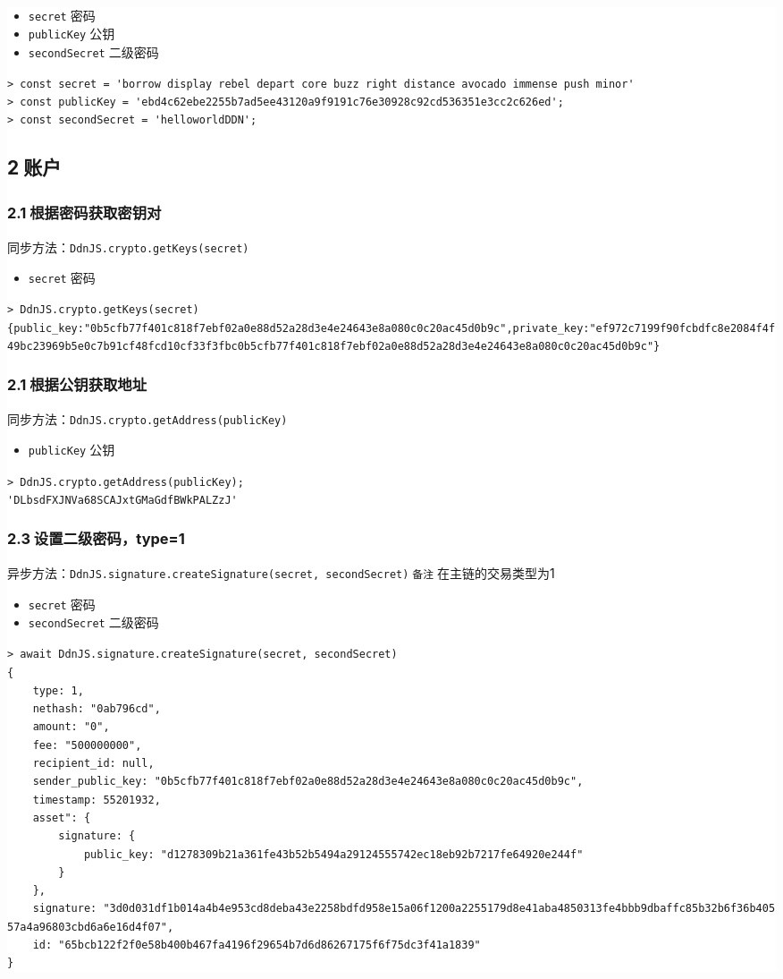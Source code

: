 - `secret` 密码
- `publicKey` 公钥
- `secondSecret` 二级密码

```
> const secret = 'borrow display rebel depart core buzz right distance avocado immense push minor'
> const publicKey = 'ebd4c62ebe2255b7ad5ee43120a9f9191c76e30928c92cd536351e3cc2c626ed';
> const secondSecret = 'helloworldDDN';
```


## **2 账户**

### **2.1 根据密码获取密钥对**

同步方法：`DdnJS.crypto.getKeys(secret)`

- `secret` 密码

```
> DdnJS.crypto.getKeys(secret)
{public_key:"0b5cfb77f401c818f7ebf02a0e88d52a28d3e4e24643e8a080c0c20ac45d0b9c",private_key:"ef972c7199f90fcbdfc8e2084f4f49bc23969b5e0c7b91cf48fcd10cf33f3fbc0b5cfb77f401c818f7ebf02a0e88d52a28d3e4e24643e8a080c0c20ac45d0b9c"}
```

### **2.1 根据公钥获取地址**

同步方法：`DdnJS.crypto.getAddress(publicKey)`

- `publicKey`  公钥

```
> DdnJS.crypto.getAddress(publicKey);
'DLbsdFXJNVa68SCAJxtGMaGdfBWkPALZzJ'
```

### **2.3 设置二级密码，type=1**

异步方法：`DdnJS.signature.createSignature(secret, secondSecret)`
`备注` 在主链的交易类型为1

- `secret` 密码
- `secondSecret` 二级密码

```
> await DdnJS.signature.createSignature(secret, secondSecret)
{
    type: 1,
    nethash: "0ab796cd",
    amount: "0",
    fee: "500000000",
    recipient_id: null,
    sender_public_key: "0b5cfb77f401c818f7ebf02a0e88d52a28d3e4e24643e8a080c0c20ac45d0b9c",
    timestamp: 55201932,
    asset": {
        signature: {
            public_key: "d1278309b21a361fe43b52b5494a29124555742ec18eb92b7217fe64920e244f"
        }
    },
    signature: "3d0d031df1b014a4b4e953cd8deba43e2258bdfd958e15a06f1200a2255179d8e41aba4850313fe4bbb9dbaffc85b32b6f36b40557a4a96803cbd6a6e16d4f07",
    id: "65bcb122f2f0e58b400b467fa4196f29654b7d6d86267175f6f75dc3f41a1839"
}
```
